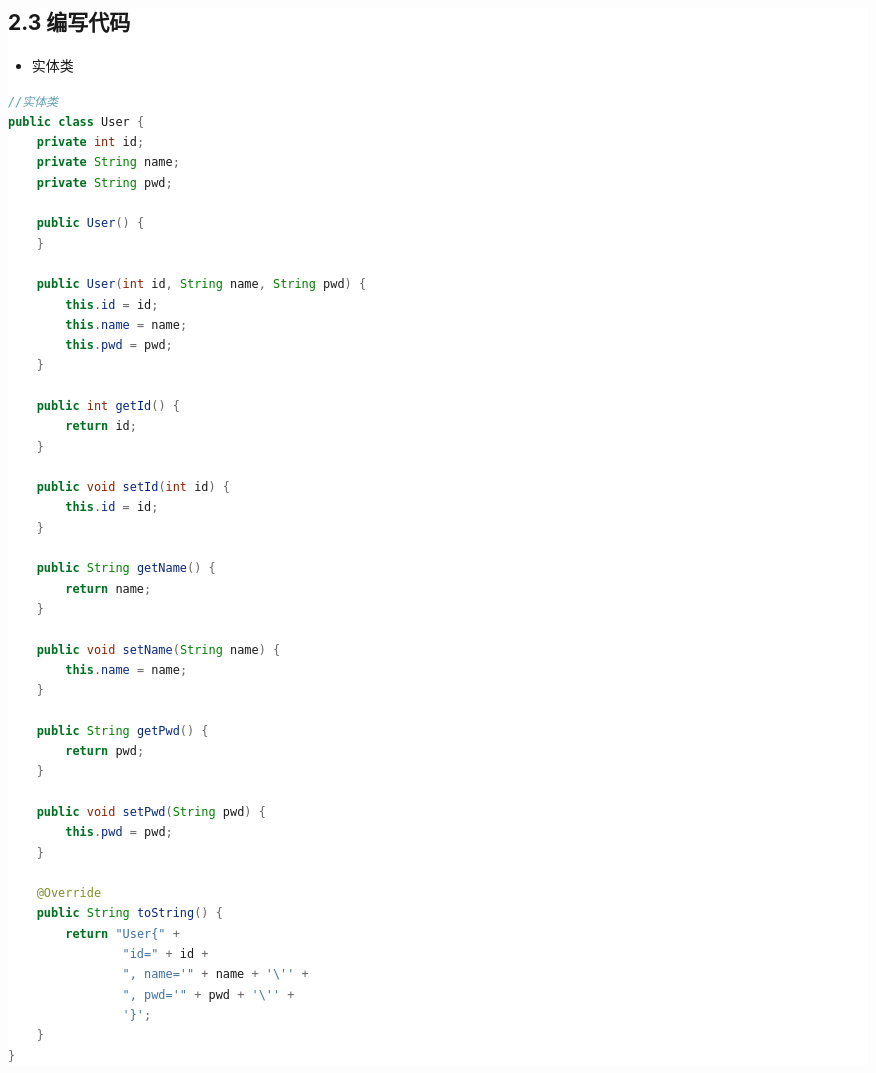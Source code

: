 ```java
```

## 2.3 编写代码

- 实体类

```java
//实体类
public class User {
    private int id;
    private String name;
    private String pwd;

    public User() {
    }

    public User(int id, String name, String pwd) {
        this.id = id;
        this.name = name;
        this.pwd = pwd;
    }

    public int getId() {
        return id;
    }

    public void setId(int id) {
        this.id = id;
    }

    public String getName() {
        return name;
    }

    public void setName(String name) {
        this.name = name;
    }

    public String getPwd() {
        return pwd;
    }

    public void setPwd(String pwd) {
        this.pwd = pwd;
    }

    @Override
    public String toString() {
        return "User{" +
                "id=" + id +
                ", name='" + name + '\'' +
                ", pwd='" + pwd + '\'' +
                '}';
    }
}
```
